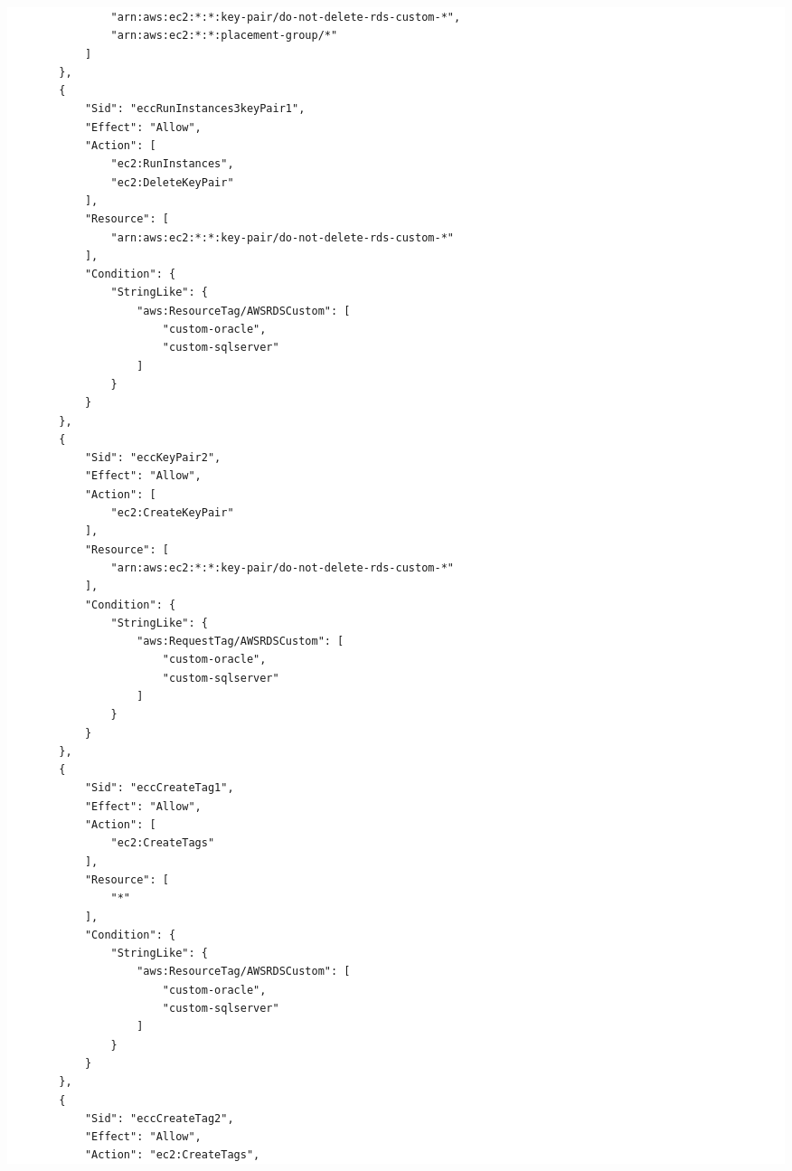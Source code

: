 ```
                "arn:aws:ec2:*:*:key-pair/do-not-delete-rds-custom-*",
                "arn:aws:ec2:*:*:placement-group/*"
            ]
        },
        {
            "Sid": "eccRunInstances3keyPair1",
            "Effect": "Allow",
            "Action": [
                "ec2:RunInstances",
                "ec2:DeleteKeyPair"
            ],
            "Resource": [
                "arn:aws:ec2:*:*:key-pair/do-not-delete-rds-custom-*"
            ],
            "Condition": {
                "StringLike": {
                    "aws:ResourceTag/AWSRDSCustom": [
                        "custom-oracle",
                        "custom-sqlserver"
                    ]
                }
            }
        },
        {
            "Sid": "eccKeyPair2",
            "Effect": "Allow",
            "Action": [
                "ec2:CreateKeyPair"
            ],
            "Resource": [
                "arn:aws:ec2:*:*:key-pair/do-not-delete-rds-custom-*"
            ],
            "Condition": {
                "StringLike": {
                    "aws:RequestTag/AWSRDSCustom": [
                        "custom-oracle",
                        "custom-sqlserver"
                    ]
                }
            }
        },
        {
            "Sid": "eccCreateTag1",
            "Effect": "Allow",
            "Action": [
                "ec2:CreateTags"
            ],
            "Resource": [
                "*"
            ],
            "Condition": {
                "StringLike": {
                    "aws:ResourceTag/AWSRDSCustom": [
                        "custom-oracle",
                        "custom-sqlserver"
                    ]
                }
            }
        },
        {
            "Sid": "eccCreateTag2",
            "Effect": "Allow",
            "Action": "ec2:CreateTags",
```
